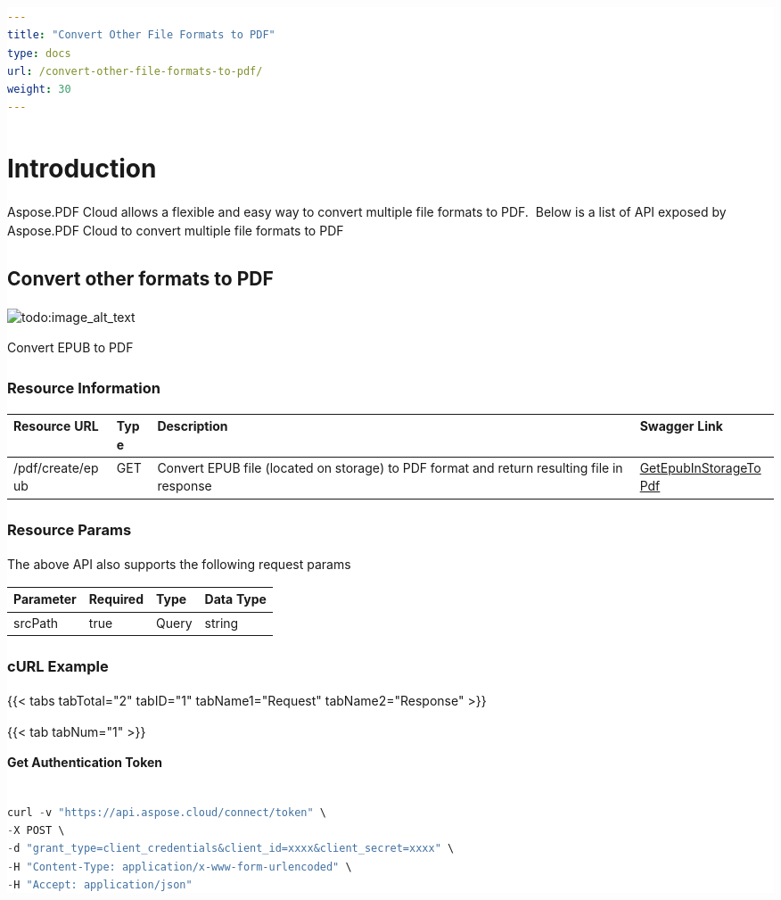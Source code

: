 ```yaml
---
title: "Convert Other File Formats to PDF"
type: docs
url: /convert-other-file-formats-to-pdf/
weight: 30
---
```


# **Introduction**
Aspose.PDF Cloud allows a flexible and easy way to convert multiple file formats to PDF.  Below is a list of API exposed by Aspose.PDF Cloud to convert multiple file formats to PDF
## **Convert other formats to PDF**


![todo:image_alt_text](/images/icons/grey_arrow_down.png)

Convert EPUB to PDF
### **Resource Information**

|**Resource URL**|**Type**|**Description**|**Swagger Link**|
| :- | :- | :- | :- |
|/pdf/create/epub|GET|Convert EPUB file (located on storage) to PDF format and return resulting file in response|[GetEpubInStorageToPdf](https://apireference.aspose.cloud/pdf/#!/Convert/GetEpubInStorageToPdf)|
### **Resource Params**
The above API also supports the following request params

|**Parameter**|**Required**|**Type**|**Data Type**|
| :- | :- | :- | :- |
|srcPath|true|Query|string|
### **cURL Example**
{{< tabs tabTotal="2" tabID="1" tabName1="Request" tabName2="Response" >}}

{{< tab tabNum="1" >}}

**Get Authentication Token**

```java

curl -v "https://api.aspose.cloud/connect/token" \
-X POST \
-d "grant_type=client_credentials&client_id=xxxx&client_secret=xxxx" \
-H "Content-Type: application/x-www-form-urlencoded" \
-H "Accept: application/json"

```
